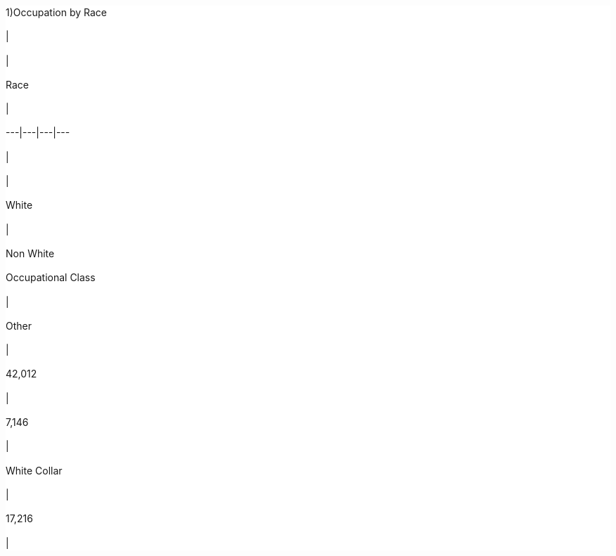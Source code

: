 
1)Occupation by Race



|



|

Race

|

  
  
---|---|---|---  
  


|



|

White

|

Non White  
  
Occupational Class

|

Other

|

42,012

|

7,146  
  


|

White Collar

|

17,216

|
